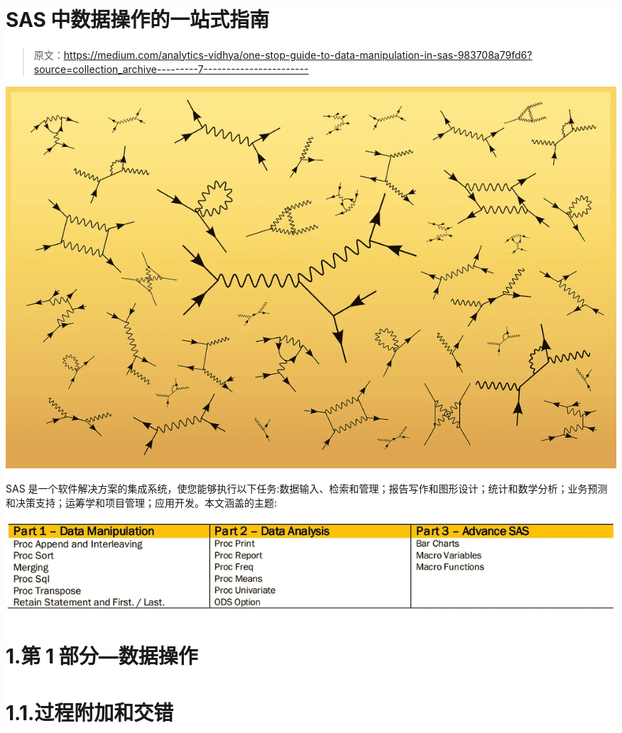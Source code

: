 # SAS 中数据操作的一站式指南

> 原文：<https://medium.com/analytics-vidhya/one-stop-guide-to-data-manipulation-in-sas-983708a79fd6?source=collection_archive---------7----------------------->

![](img/9af8174fd6f2f2862972f58d7675af92.png)

SAS 是一个软件解决方案的集成系统，使您能够执行以下任务:数据输入、检索和管理；报告写作和图形设计；统计和数学分析；业务预测和决策支持；运筹学和项目管理；应用开发。本文涵盖的主题:

![](img/db8969a2e34a1b2b8ae0c30cbae0868d.png)

# 1.第 1 部分—数据操作

# 1.1.过程附加和交错
